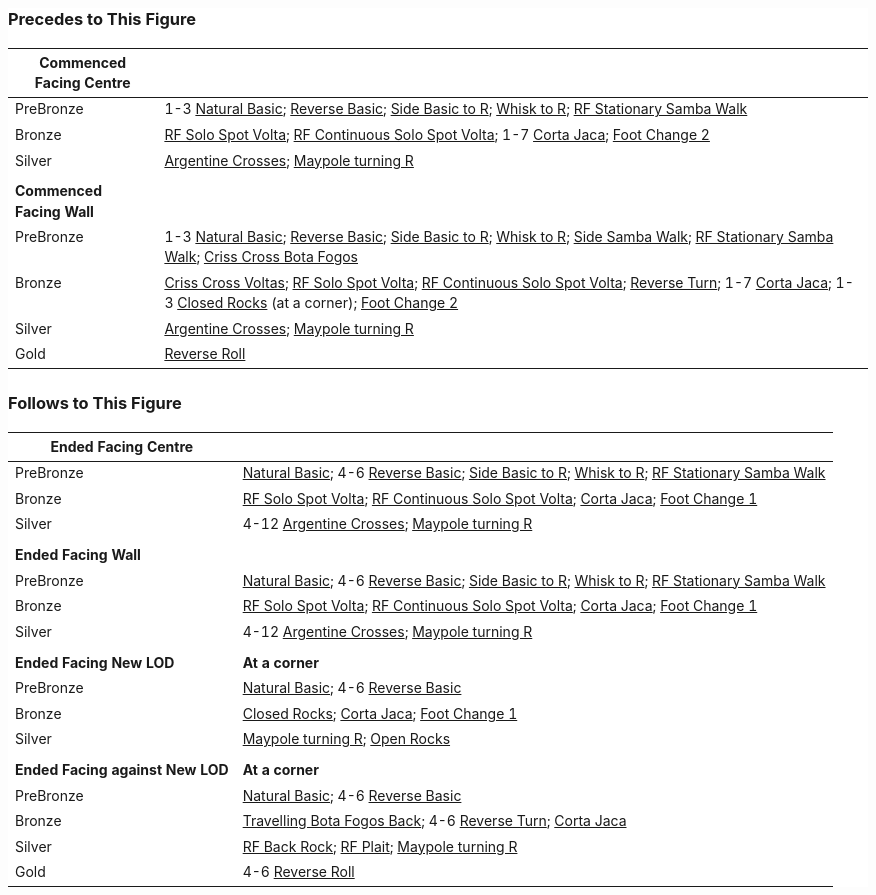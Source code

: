### Precedes to This Figure

 | **Commenced Facing Centre** |  |
|---|---|
| PreBronze | 1-3 [Natural Basic](natural_basic.md); [Reverse Basic](reverse_basic.md); [Side Basic to R](side_basic.md); [Whisk to R](whisk.md); [RF Stationary Samba Walk](stationary_samba_walks.md) |
| Bronze | [RF Solo Spot Volta](solo_spot_volta.md); [RF Continuous Solo Spot Volta](continuous_solo_spot_volta.md); 1-7 [Corta Jaca](corta_jaca.md); [Foot Change 2](foot_change_2_shadow_to_closed.md) |
| Silver | [Argentine Crosses](argentine_crosses.md); [Maypole turning R](maypole.md) |
|  |  |
| **Commenced Facing Wall** |  |
| PreBronze | 1-3 [Natural Basic](natural_basic.md); [Reverse Basic](reverse_basic.md); [Side Basic to R](side_basic.md); [Whisk to R](whisk.md); [Side Samba Walk](side_samba_walk.md); [RF Stationary Samba Walk](stationary_samba_walks.md); [Criss Cross Bota Fogos](criss_cross_bf.md) |
| Bronze | [Criss Cross Voltas](criss_cross_volta.md); [RF Solo Spot Volta](solo_spot_volta.md); [RF Continuous Solo Spot Volta](continuous_solo_spot_volta.md); [Reverse Turn](reverse_turn.md); 1-7 [Corta Jaca](corta_jaca.md); 1-3 [Closed Rocks](closed_rocks.md) (at a corner); [Foot Change 2](foot_change_2_shadow_to_closed.md) |
| Silver | [Argentine Crosses](argentine_crosses.md); [Maypole turning R](maypole.md) |
| Gold | [Reverse Roll](reverse_roll.md) |

### Follows to This Figure

 | **Ended Facing Centre** |  |
|---|---|
| PreBronze | [Natural Basic](natural_basic.md); 4-6 [Reverse Basic](reverse_basic.md); [Side Basic to R](side_basic.md); [Whisk to R](whisk.md); [RF Stationary Samba Walk](stationary_samba_walks.md) |
| Bronze | [RF Solo Spot Volta](solo_spot_volta.md); [RF Continuous Solo Spot Volta](continuous_solo_spot_volta.md); [Corta Jaca](corta_jaca.md); [Foot Change 1](foot_change_1_closed_to_shadow.md) |
| Silver | 4-12 [Argentine Crosses](argentine_crosses.md); [Maypole turning R](maypole.md) |
|  |  |
| **Ended Facing Wall** |  |
| PreBronze | [Natural Basic](natural_basic.md); 4-6 [Reverse Basic](reverse_basic.md); [Side Basic to R](side_basic.md); [Whisk to R](whisk.md); [RF Stationary Samba Walk](stationary_samba_walks.md) |
| Bronze | [RF Solo Spot Volta](solo_spot_volta.md); [RF Continuous Solo Spot Volta](continuous_solo_spot_volta.md); [Corta Jaca](corta_jaca.md); [Foot Change 1](foot_change_1_closed_to_shadow.md) |
| Silver | 4-12 [Argentine Crosses](argentine_crosses.md); [Maypole turning R](maypole.md) |
|  |  |
| **Ended Facing New LOD** | **At a corner** |
| PreBronze | [Natural Basic](natural_basic.md); 4-6 [Reverse Basic](reverse_basic.md) |
| Bronze | [Closed Rocks](closed_rocks.md); [Corta Jaca](corta_jaca.md); [Foot Change 1](foot_change_1_closed_to_shadow.md) |
| Silver | [Maypole turning R](maypole.md); [Open Rocks](open_rocks.md) |
|  |  |
| **Ended Facing against New LOD** | **At a corner** |
| PreBronze | [Natural Basic](natural_basic.md); 4-6 [Reverse Basic](reverse_basic.md) |
| Bronze | [Travelling Bota Fogos Back](travel_bf_back.md); 4-6 [Reverse Turn](reverse_turn.md); [Corta Jaca](corta_jaca.md) |
| Silver | [RF Back Rock](back_rocks.md); [RF Plait](plait.md); [Maypole turning R](maypole.md) |
| Gold | 4-6 [Reverse Roll](reverse_roll.md) |
